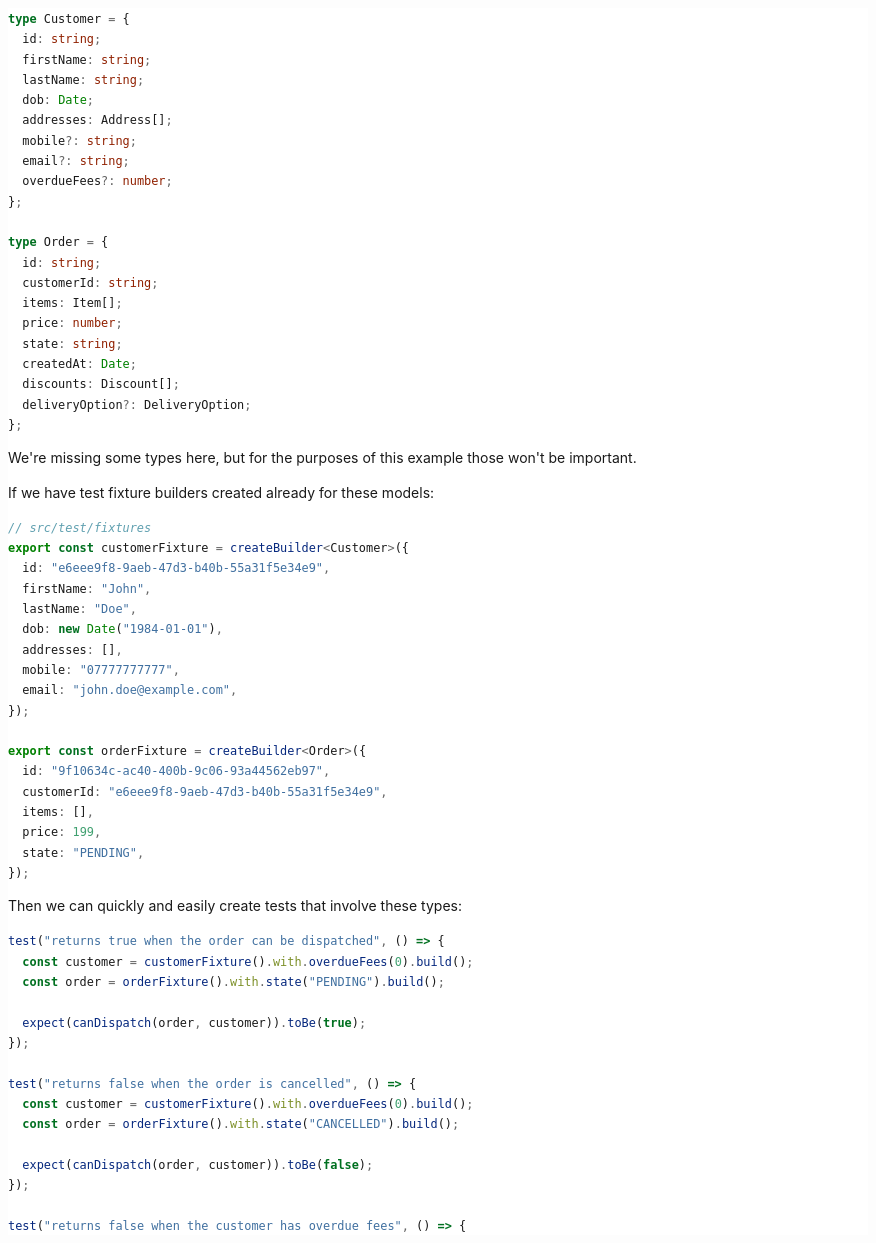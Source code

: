 ```ts
type Customer = {
  id: string;
  firstName: string;
  lastName: string;
  dob: Date;
  addresses: Address[];
  mobile?: string;
  email?: string;
  overdueFees?: number;
};

type Order = {
  id: string;
  customerId: string;
  items: Item[];
  price: number;
  state: string;
  createdAt: Date;
  discounts: Discount[];
  deliveryOption?: DeliveryOption;
};
```

We're missing some types here, but for the purposes of this example those won't be important.

If we have test fixture builders created already for these models:

```ts
// src/test/fixtures
export const customerFixture = createBuilder<Customer>({
  id: "e6eee9f8-9aeb-47d3-b40b-55a31f5e34e9",
  firstName: "John",
  lastName: "Doe",
  dob: new Date("1984-01-01"),
  addresses: [],
  mobile: "07777777777",
  email: "john.doe@example.com",
});

export const orderFixture = createBuilder<Order>({
  id: "9f10634c-ac40-400b-9c06-93a44562eb97",
  customerId: "e6eee9f8-9aeb-47d3-b40b-55a31f5e34e9",
  items: [],
  price: 199,
  state: "PENDING",
});
```

Then we can quickly and easily create tests that involve these types:

```ts
test("returns true when the order can be dispatched", () => {
  const customer = customerFixture().with.overdueFees(0).build();
  const order = orderFixture().with.state("PENDING").build();

  expect(canDispatch(order, customer)).toBe(true);
});

test("returns false when the order is cancelled", () => {
  const customer = customerFixture().with.overdueFees(0).build();
  const order = orderFixture().with.state("CANCELLED").build();

  expect(canDispatch(order, customer)).toBe(false);
});

test("returns false when the customer has overdue fees", () => {
```